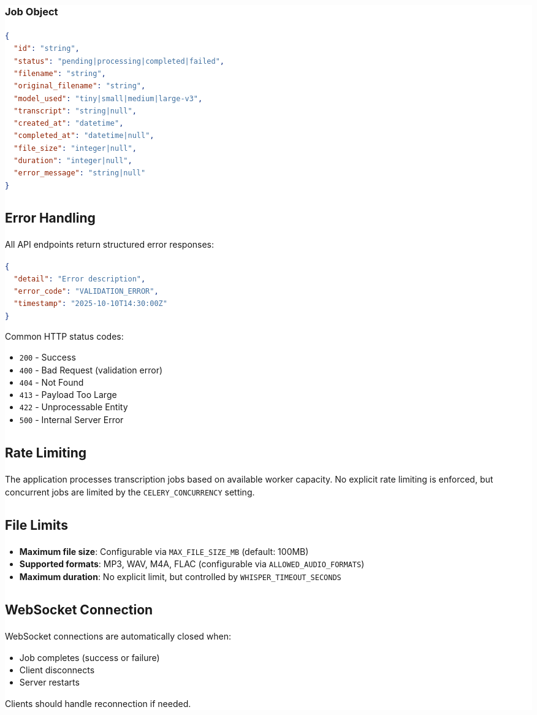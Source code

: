 ### Job Object

```json
{
  "id": "string",
  "status": "pending|processing|completed|failed",
  "filename": "string",
  "original_filename": "string", 
  "model_used": "tiny|small|medium|large-v3",
  "transcript": "string|null",
  "created_at": "datetime",
  "completed_at": "datetime|null",
  "file_size": "integer|null",
  "duration": "integer|null",
  "error_message": "string|null"
}
```

## Error Handling

All API endpoints return structured error responses:

```json
{
  "detail": "Error description",
  "error_code": "VALIDATION_ERROR",
  "timestamp": "2025-10-10T14:30:00Z"
}
```

Common HTTP status codes:
- `200` - Success
- `400` - Bad Request (validation error)
- `404` - Not Found
- `413` - Payload Too Large
- `422` - Unprocessable Entity
- `500` - Internal Server Error

## Rate Limiting

The application processes transcription jobs based on available worker capacity. No explicit rate limiting is enforced, but concurrent jobs are limited by the `CELERY_CONCURRENCY` setting.

## File Limits

- **Maximum file size**: Configurable via `MAX_FILE_SIZE_MB` (default: 100MB)
- **Supported formats**: MP3, WAV, M4A, FLAC (configurable via `ALLOWED_AUDIO_FORMATS`)
- **Maximum duration**: No explicit limit, but controlled by `WHISPER_TIMEOUT_SECONDS`

## WebSocket Connection

WebSocket connections are automatically closed when:
- Job completes (success or failure)
- Client disconnects
- Server restarts

Clients should handle reconnection if needed.
